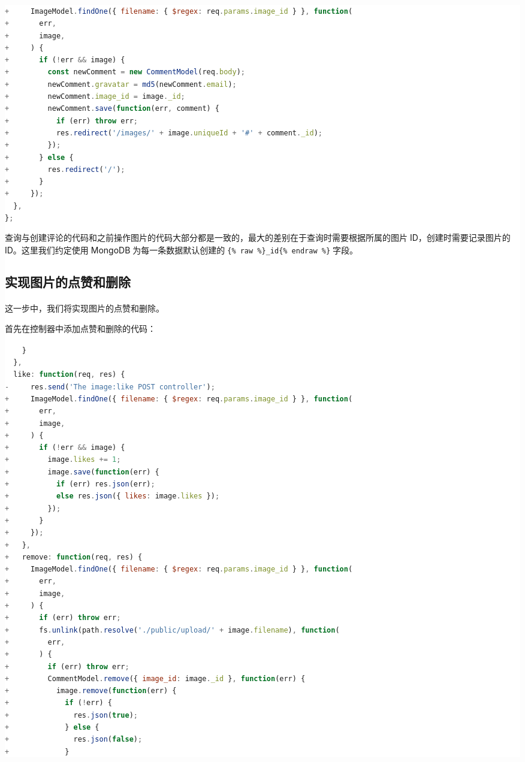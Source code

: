 ```javascript controllers/image.js
+     ImageModel.findOne({ filename: { $regex: req.params.image_id } }, function(
+       err,
+       image,
+     ) {
+       if (!err && image) {
+         const newComment = new CommentModel(req.body);
+         newComment.gravatar = md5(newComment.email);
+         newComment.image_id = image._id;
+         newComment.save(function(err, comment) {
+           if (err) throw err;
+           res.redirect('/images/' + image.uniqueId + '#' + comment._id);
+         });
+       } else {
+         res.redirect('/');
+       }
+     });
  },
};
```

查询与创建评论的代码和之前操作图片的代码大部分都是一致的，最大的差别在于查询时需要根据所属的图片 ID，创建时需要记录图片的 ID。这里我们约定使用 MongoDB 为每一条数据默认创建的 `{% raw %}_id{% endraw %}` 字段。

## 实现图片的点赞和删除

这一步中，我们将实现图片的点赞和删除。

首先在控制器中添加点赞和删除的代码：

```javascript controllers/image.js
    }
  },
  like: function(req, res) {
-     res.send('The image:like POST controller');
+     ImageModel.findOne({ filename: { $regex: req.params.image_id } }, function(
+       err,
+       image,
+     ) {
+       if (!err && image) {
+         image.likes += 1;
+         image.save(function(err) {
+           if (err) res.json(err);
+           else res.json({ likes: image.likes });
+         });
+       }
+     });
+   },
+   remove: function(req, res) {
+     ImageModel.findOne({ filename: { $regex: req.params.image_id } }, function(
+       err,
+       image,
+     ) {
+       if (err) throw err;
+       fs.unlink(path.resolve('./public/upload/' + image.filename), function(
+         err,
+       ) {
+         if (err) throw err;
+         CommentModel.remove({ image_id: image._id }, function(err) {
+           image.remove(function(err) {
+             if (!err) {
+               res.json(true);
+             } else {
+               res.json(false);
+             }
```